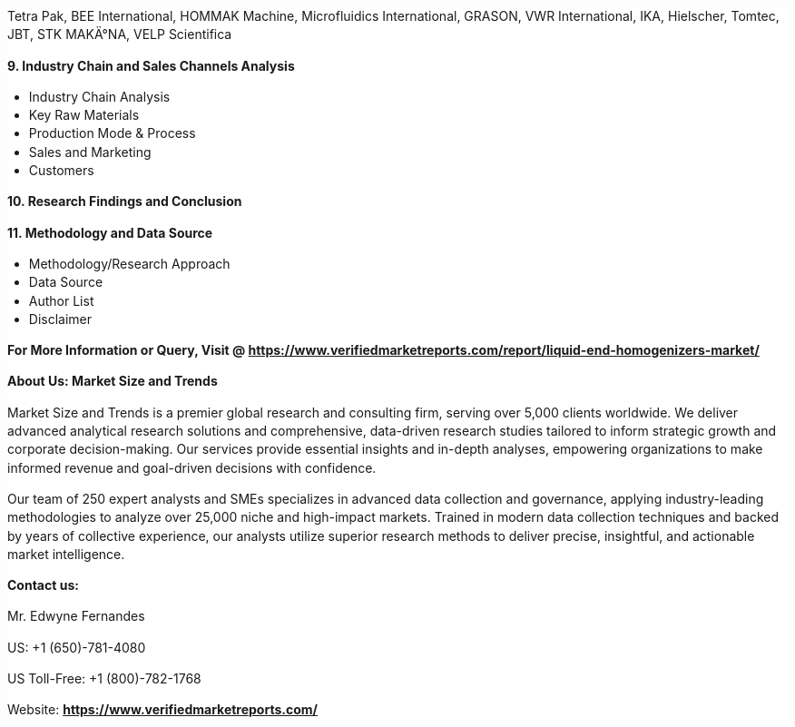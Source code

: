 Tetra Pak, BEE International, HOMMAK Machine, Microfluidics International, GRASON, VWR International, IKA, Hielscher, Tomtec, JBT, STK MAKÄ°NA, VELP Scientifica</strong></p><p><strong>9. Industry Chain and Sales Channels Analysis</strong></p><ul><li>Industry Chain Analysis</li><li>Key Raw Materials</li><li>Production Mode &amp; Process</li><li>Sales and Marketing</li><li>Customers</li></ul><p><strong>10. Research Findings and Conclusion</strong></p><p><strong>11. Methodology and Data Source</strong></p><ul><li>Methodology/Research Approach</li><li>Data Source</li><li>Author List</li><li>Disclaimer</li></ul></p><p><strong>For More Information or Query, Visit @ <a href="https://www.verifiedmarketreports.com/report/liquid-end-homogenizers-market/">https://www.verifiedmarketreports.com/report/liquid-end-homogenizers-market/</a></strong></p><p><strong>About Us: Market Size and Trends</strong></p><p>Market Size and Trends is a premier global research and consulting firm, serving over 5,000 clients worldwide. We deliver advanced analytical research solutions and comprehensive, data-driven research studies tailored to inform strategic growth and corporate decision-making. Our services provide essential insights and in-depth analyses, empowering organizations to make informed revenue and goal-driven decisions with confidence.</p><p>Our team of 250 expert analysts and SMEs specializes in advanced data collection and governance, applying industry-leading methodologies to analyze over 25,000 niche and high-impact markets. Trained in modern data collection techniques and backed by years of collective experience, our analysts utilize superior research methods to deliver precise, insightful, and actionable market intelligence.</p><p><strong>Contact us:</strong></p><p>Mr. Edwyne Fernandes</p><p>US: +1 (650)-781-4080</p><p>US Toll-Free: +1 (800)-782-1768</p><p>Website: <strong><a href="https://www.verifiedmarketreports.com/">https://www.verifiedmarketreports.com/</a></strong></p>
